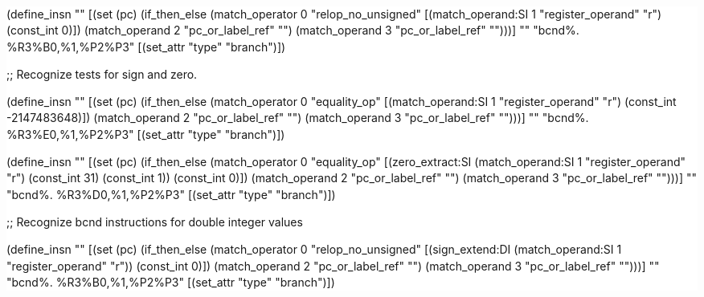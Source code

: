 (define_insn ""
  [(set (pc)
	(if_then_else
	 (match_operator 0 "relop_no_unsigned"
			 [(match_operand:SI 1 "register_operand" "r")
			  (const_int 0)])
	 (match_operand 2 "pc_or_label_ref" "")
	 (match_operand 3 "pc_or_label_ref" "")))]
  ""
  "bcnd%. %R3%B0,%1,%P2%P3"
  [(set_attr "type" "branch")])

;; Recognize tests for sign and zero.

(define_insn ""
  [(set (pc)
	(if_then_else
	 (match_operator 0 "equality_op"
			 [(match_operand:SI 1 "register_operand" "r")
			  (const_int -2147483648)])
	 (match_operand 2 "pc_or_label_ref" "")
	 (match_operand 3 "pc_or_label_ref" "")))]
  ""
  "bcnd%. %R3%E0,%1,%P2%P3"
  [(set_attr "type" "branch")])

(define_insn ""
  [(set (pc)
	(if_then_else
	 (match_operator 0 "equality_op"
			 [(zero_extract:SI
			   (match_operand:SI 1 "register_operand" "r")
			   (const_int 31)
			   (const_int 1))
			  (const_int 0)])
	 (match_operand 2 "pc_or_label_ref" "")
	 (match_operand 3 "pc_or_label_ref" "")))]
  ""
  "bcnd%. %R3%D0,%1,%P2%P3"
  [(set_attr "type" "branch")])

;; Recognize bcnd instructions for double integer values

(define_insn ""
  [(set (pc)
	(if_then_else
	 (match_operator 0 "relop_no_unsigned"
			 [(sign_extend:DI
			   (match_operand:SI 1 "register_operand" "r"))
			  (const_int 0)])
	 (match_operand 2 "pc_or_label_ref" "")
	 (match_operand 3 "pc_or_label_ref" "")))]
  ""
  "bcnd%. %R3%B0,%1,%P2%P3"
  [(set_attr "type" "branch")])
